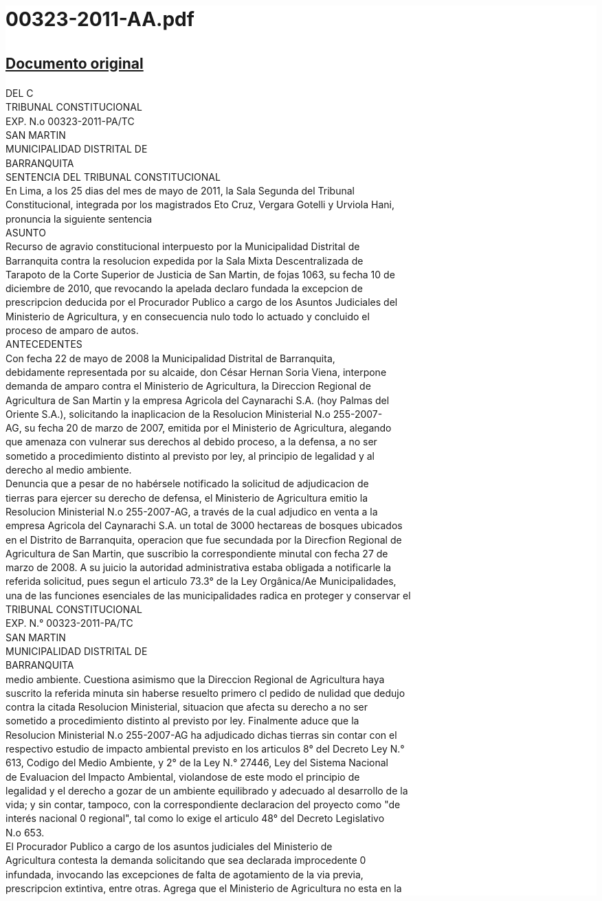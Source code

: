 
00323-2011-AA.pdf
=================
  
[Documento original](https://tc.gob.pe/jurisprudencia/2011/00323-2011-AA.pdf)  
---  
DEL C  
TRIBUNAL CONSTITUCIONAL  
EXP. N.o 00323-2011-PA/TC  
SAN MARTIN  
MUNICIPALIDAD DISTRITAL DE  
BARRANQUITA  
SENTENCIA DEL TRIBUNAL CONSTITUCIONAL  
En Lima, a los 25 dias del mes de mayo de 2011, la Sala Segunda del Tribunal  
Constitucional, integrada por los magistrados Eto Cruz, Vergara Gotelli y Urviola Hani,  
pronuncia la siguiente sentencia  
ASUNTO  
Recurso de agravio constitucional interpuesto por la Municipalidad Distrital de  
Barranquita contra la resolucion expedida por la Sala Mixta Descentralizada de  
Tarapoto de la Corte Superior de Justicia de San Martin, de fojas 1063, su fecha 10 de  
diciembre de 2010, que revocando la apelada declaro fundada la excepcion de  
prescripcion deducida por el Procurador Publico a cargo de los Asuntos Judiciales del  
Ministerio de Agricultura, y en consecuencia nulo todo lo actuado y concluido el  
proceso de amparo de autos.  
ANTECEDENTES  
Con fecha 22 de mayo de 2008 la Municipalidad Distrital de Barranquita,  
debidamente representada por su alcaide, don César Hernan Soria Viena, interpone  
demanda de amparo contra el Ministerio de Agricultura, la Direccion Regional de  
Agricultura de San Martin y la empresa Agricola del Caynarachi S.A. (hoy Palmas del  
Oriente S.A.), solicitando la inaplicacion de la Resolucion Ministerial N.o 255-2007-  
AG, su fecha 20 de marzo de 2007, emitida por el Ministerio de Agricultura, alegando  
que amenaza con vulnerar sus derechos al debido proceso, a la defensa, a no ser  
sometido a procedimiento distinto al previsto por ley, al principio de legalidad y al  
derecho al medio ambiente.  
Denuncia que a pesar de no habérsele notificado la solicitud de adjudicacion de  
tierras para ejercer su derecho de defensa, el Ministerio de Agricultura emitio la  
Resolucion Ministerial N.o 255-2007-AG, a través de la cual adjudico en venta a la  
empresa Agricola del Caynarachi S.A. un total de 3000 hectareas de bosques ubicados  
en el Distrito de Barranquita, operacion que fue secundada por la Direcfion Regional de  
Agricultura de San Martin, que suscribio la correspondiente minutal con fecha 27 de  
marzo de 2008. A su juicio la autoridad administrativa estaba obligada a notificarle la  
referida solicitud, pues segun el articulo 73.3° de la Ley Orgânica/Ae Municipalidades,  
una de las funciones esenciales de las municipalidades radica en proteger y conservar el  
TRIBUNAL CONSTITUCIONAL  
EXP. N.° 00323-2011-PA/TC  
SAN MARTIN  
MUNICIPALIDAD DISTRITAL DE  
BARRANQUITA  
medio ambiente. Cuestiona asimismo que la Direccion Regional de Agricultura haya  
suscrito la referida minuta sin haberse resuelto primero cl pedido de nulidad que dedujo  
contra la citada Resolucion Ministerial, situacion que afecta su derecho a no ser  
sometido a procedimiento distinto al previsto por ley. Finalmente aduce que la  
Resolucion Ministerial N.o 255-2007-AG ha adjudicado dichas tierras sin contar con el  
respectivo estudio de impacto ambiental previsto en los articulos 8° del Decreto Ley N.°  
613, Codigo del Medio Ambiente, y 2° de la Ley N.° 27446, Ley del Sistema Nacional  
de Evaluacion del Impacto Ambiental, violandose de este modo el principio de  
legalidad y el derecho a gozar de un ambiente equilibrado y adecuado al desarrollo de la  
vida; y sin contar, tampoco, con la correspondiente declaracion del proyecto como "de  
interés nacional 0 regional", tal como lo exige el articulo 48° del Decreto Legislativo  
N.o 653.  
El Procurador Publico a cargo de los asuntos judiciales del Ministerio de  
Agricultura contesta la demanda solicitando que sea declarada improcedente 0  
infundada, invocando las excepciones de falta de agotamiento de la via previa,  
prescripcion extintiva, entre otras. Agrega que el Ministerio de Agricultura no esta en la  